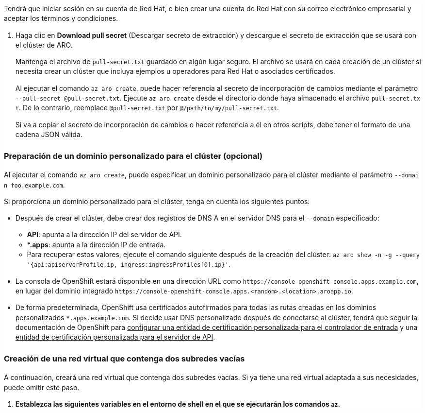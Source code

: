    Tendrá que iniciar sesión en su cuenta de Red Hat, o bien crear una cuenta de Red Hat con su correo electrónico empresarial y aceptar los términos y condiciones.

1. Haga clic en **Download pull secret** (Descargar secreto de extracción) y descargue el secreto de extracción que se usará con el clúster de ARO.

    Mantenga el archivo de `pull-secret.txt` guardado en algún lugar seguro. El archivo se usará en cada creación de un clúster si necesita crear un clúster que incluya ejemplos u operadores para Red Hat o asociados certificados.

    Al ejecutar el comando `az aro create`, puede hacer referencia al secreto de incorporación de cambios mediante el parámetro `--pull-secret @pull-secret.txt`. Ejecute `az aro create` desde el directorio donde haya almacenado el archivo `pull-secret.txt`. De lo contrario, reemplace `@pull-secret.txt` por `@/path/to/my/pull-secret.txt`.

    Si va a copiar el secreto de incorporación de cambios o hacer referencia a él en otros scripts, debe tener el formato de una cadena JSON válida.

### <a name="prepare-a-custom-domain-for-your-cluster-optional"></a>Preparación de un dominio personalizado para el clúster (opcional)

Al ejecutar el comando `az aro create`, puede especificar un dominio personalizado para el clúster mediante el parámetro `--domain foo.example.com`.

Si proporciona un dominio personalizado para el clúster, tenga en cuenta los siguientes puntos:

* Después de crear el clúster, debe crear dos registros de DNS A en el servidor DNS para el `--domain` especificado:
    * **API**: apunta a la dirección IP del servidor de API.
    * **\*.apps**: apunta a la dirección IP de entrada.
    * Para recuperar estos valores, ejecute el comando siguiente después de la creación del clúster: `az aro show -n -g --query '{api:apiserverProfile.ip, ingress:ingressProfiles[0].ip}'`.

* La consola de OpenShift estará disponible en una dirección URL como `https://console-openshift-console.apps.example.com`, en lugar del dominio integrado `https://console-openshift-console.apps.<random>.<location>.aroapp.io`.

* De forma predeterminada, OpenShift usa certificados autofirmados para todas las rutas creadas en los dominios personalizados `*.apps.example.com`.  Si decide usar DNS personalizado después de conectarse al clúster, tendrá que seguir la documentación de OpenShift para [configurar una entidad de certificación personalizada para el controlador de entrada](https://docs.openshift.com/container-platform/4.6/security/certificates/replacing-default-ingress-certificate.html) y una [entidad de certificación personalizada para el servidor de API](https://docs.openshift.com/container-platform/4.6/security/certificates/api-server.html).

### <a name="create-a-virtual-network-containing-two-empty-subnets"></a>Creación de una red virtual que contenga dos subredes vacías

A continuación, creará una red virtual que contenga dos subredes vacías. Si ya tiene una red virtual adaptada a sus necesidades, puede omitir este paso.

1. **Establezca las siguientes variables en el entorno de shell en el que se ejecutarán los comandos `az`.**
